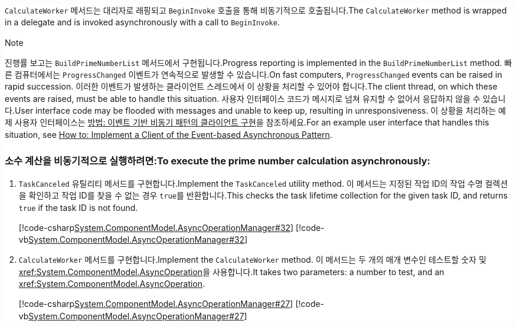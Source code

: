  <span data-ttu-id="34576-194">`CalculateWorker` 메서드는 대리자로 래핑되고 `BeginInvoke` 호출을 통해 비동기적으로 호출됩니다.</span><span class="sxs-lookup"><span data-stu-id="34576-194">The `CalculateWorker` method is wrapped in a delegate and is invoked asynchronously with a call to `BeginInvoke`.</span></span>  
  
> [!NOTE]
> <span data-ttu-id="34576-195">진행률 보고는 `BuildPrimeNumberList` 메서드에서 구현됩니다.</span><span class="sxs-lookup"><span data-stu-id="34576-195">Progress reporting is implemented in the `BuildPrimeNumberList` method.</span></span> <span data-ttu-id="34576-196">빠른 컴퓨터에서는 `ProgressChanged` 이벤트가 연속적으로 발생할 수 있습니다.</span><span class="sxs-lookup"><span data-stu-id="34576-196">On fast computers, `ProgressChanged` events can be raised in rapid succession.</span></span> <span data-ttu-id="34576-197">이러한 이벤트가 발생하는 클라이언트 스레드에서 이 상황을 처리할 수 있어야 합니다.</span><span class="sxs-lookup"><span data-stu-id="34576-197">The client thread, on which these events are raised, must be able to handle this situation.</span></span> <span data-ttu-id="34576-198">사용자 인터페이스 코드가 메시지로 넘쳐 유지할 수 없어서 응답하지 않을 수 있습니다.</span><span class="sxs-lookup"><span data-stu-id="34576-198">User interface code may be flooded with messages and unable to keep up, resulting in unresponsiveness.</span></span> <span data-ttu-id="34576-199">이 상황을 처리하는 예제 사용자 인터페이스는 [방법: 이벤트 기반 비동기 패턴의 클라이언트 구현](how-to-implement-a-client-of-the-event-based-asynchronous-pattern.md)을 참조하세요.</span><span class="sxs-lookup"><span data-stu-id="34576-199">For an example user interface that handles this situation, see [How to: Implement a Client of the Event-based Asynchronous Pattern](how-to-implement-a-client-of-the-event-based-asynchronous-pattern.md).</span></span>  
  
### <a name="to-execute-the-prime-number-calculation-asynchronously"></a><span data-ttu-id="34576-200">소수 계산을 비동기적으로 실행하려면:</span><span class="sxs-lookup"><span data-stu-id="34576-200">To execute the prime number calculation asynchronously:</span></span>  
  
1. <span data-ttu-id="34576-201">`TaskCanceled` 유틸리티 메서드를 구현합니다.</span><span class="sxs-lookup"><span data-stu-id="34576-201">Implement the `TaskCanceled` utility method.</span></span> <span data-ttu-id="34576-202">이 메서드는 지정된 작업 ID의 작업 수명 컬렉션을 확인하고 작업 ID를 찾을 수 없는 경우 `true`를 반환합니다.</span><span class="sxs-lookup"><span data-stu-id="34576-202">This checks the task lifetime collection for the given task ID, and returns `true` if the task ID is not found.</span></span>  
  
     [!code-csharp[System.ComponentModel.AsyncOperationManager#32](snippets/component-that-supports-the-event-based-asynchronous-pattern/csharp/primenumbercalculatormain.cs#32)]
     [!code-vb[System.ComponentModel.AsyncOperationManager#32](snippets/component-that-supports-the-event-based-asynchronous-pattern/vb/primenumbercalculatormain.vb#32)]  
  
2. <span data-ttu-id="34576-203">`CalculateWorker` 메서드를 구현합니다.</span><span class="sxs-lookup"><span data-stu-id="34576-203">Implement the `CalculateWorker` method.</span></span> <span data-ttu-id="34576-204">이 메서드는 두 개의 매개 변수인 테스트할 숫자 및 <xref:System.ComponentModel.AsyncOperation>을 사용합니다.</span><span class="sxs-lookup"><span data-stu-id="34576-204">It takes two parameters: a number to test, and an <xref:System.ComponentModel.AsyncOperation>.</span></span>  
  
     [!code-csharp[System.ComponentModel.AsyncOperationManager#27](snippets/component-that-supports-the-event-based-asynchronous-pattern/csharp/primenumbercalculatormain.cs#27)]
     [!code-vb[System.ComponentModel.AsyncOperationManager#27](snippets/component-that-supports-the-event-based-asynchronous-pattern/vb/primenumbercalculatormain.vb#27)]  
  